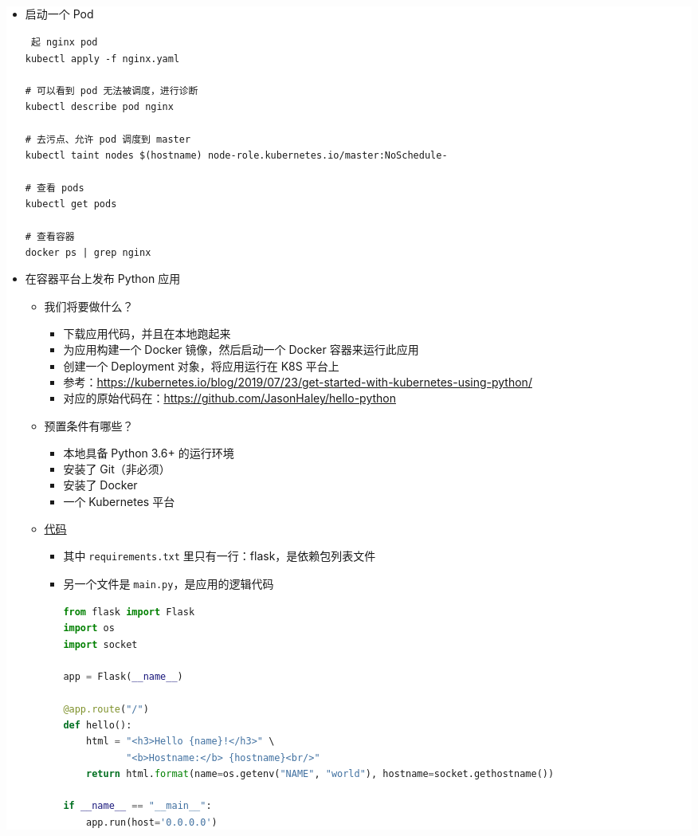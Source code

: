 - 启动一个 Pod

  ```
   起 nginx pod
  kubectl apply -f nginx.yaml
  
  # 可以看到 pod 无法被调度，进行诊断
  kubectl describe pod nginx
  
  # 去污点、允许 pod 调度到 master
  kubectl taint nodes $(hostname) node-role.kubernetes.io/master:NoSchedule-
  
  # 查看 pods
  kubectl get pods
  
  # 查看容器
  docker ps | grep nginx
  ```

- 在容器平台上发布 Python 应用

  - 我们将要做什么？

    - 下载应用代码，并且在本地跑起来
    - 为应用构建一个 Docker 镜像，然后启动一个 Docker 容器来运行此应用
    - 创建一个 Deployment 对象，将应用运行在 K8S 平台上
    - 参考：<https://kubernetes.io/blog/2019/07/23/get-started-with-kubernetes-using-python/>
    - 对应的原始代码在：<https://github.com/JasonHaley/hello-python>

  - 预置条件有哪些？

    - 本地具备 Python 3.6+ 的运行环境
    - 安装了 Git（非必须）
    - 安装了 Docker
    - 一个 Kubernetes 平台

  - [代码](../src/hello-python)

    - 其中 `requirements.txt` 里只有一行：flask，是依赖包列表文件

    - 另一个文件是 `main.py`，是应用的逻辑代码

      ```python
      from flask import Flask
      import os
      import socket
      
      app = Flask(__name__)
      
      @app.route("/")
      def hello():
          html = "<h3>Hello {name}!</h3>" \
                 "<b>Hostname:</b> {hostname}<br/>"
          return html.format(name=os.getenv("NAME", "world"), hostname=socket.gethostname())
      
      if __name__ == "__main__":
          app.run(host='0.0.0.0')
      ```
